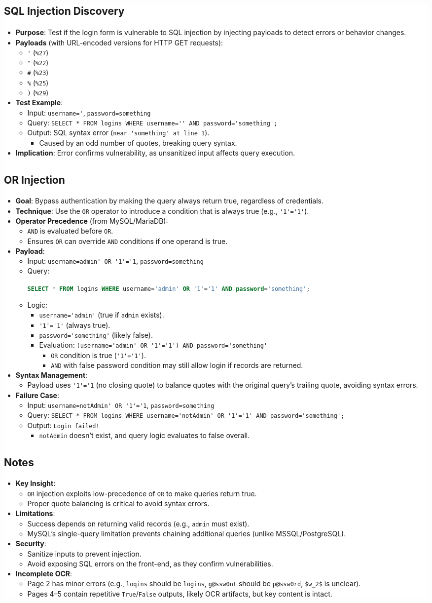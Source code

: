 ## SQL Injection Discovery
- **Purpose**: Test if the login form is vulnerable to SQL injection by injecting payloads to detect errors or behavior changes.
- **Payloads** (with URL-encoded versions for HTTP GET requests):
  - `'` (`%27`)
  - `"` (`%22`)
  - `#` (`%23`)
  - `%` (`%25`)
  - `)` (`%29`)
- **Test Example**:
  - Input: `username='`, `password=something`
  - Query: `SELECT * FROM logins WHERE username='' AND password='something';`
  - Output: SQL syntax error (`near 'something' at line 1`).
    - Caused by an odd number of quotes, breaking query syntax.
- **Implication**: Error confirms vulnerability, as unsanitized input affects query execution.

## OR Injection
- **Goal**: Bypass authentication by making the query always return true, regardless of credentials.
- **Technique**: Use the `OR` operator to introduce a condition that is always true (e.g., `'1'='1'`).
- **Operator Precedence** (from MySQL/MariaDB):
  - `AND` is evaluated before `OR`.
  - Ensures `OR` can override `AND` conditions if one operand is true.
- **Payload**:
  - Input: `username=admin' OR '1'='1`, `password=something`
  - Query:
    ```sql
    SELECT * FROM logins WHERE username='admin' OR '1'='1' AND password='something';
    ```
  - Logic:
    - `username='admin'` (true if `admin` exists).
    - `'1'='1'` (always true).
    - `password='something'` (likely false).
    - Evaluation: `(username='admin' OR '1'='1') AND password='something'`
      - `OR` condition is true (`'1'='1'`).
      - `AND` with false password condition may still allow login if records are returned.
- **Syntax Management**:
  - Payload uses `'1'='1` (no closing quote) to balance quotes with the original query’s trailing quote, avoiding syntax errors.
- **Failure Case**:
  - Input: `username=notAdmin' OR '1'='1`, `password=something`
  - Query: `SELECT * FROM logins WHERE username='notAdmin' OR '1'='1' AND password='something';`
  - Output: `Login failed!`
    - `notAdmin` doesn’t exist, and query logic evaluates to false overall.

## Notes
- **Key Insight**:
  - `OR` injection exploits low-precedence of `OR` to make queries return true.
  - Proper quote balancing is critical to avoid syntax errors.
- **Limitations**:
  - Success depends on returning valid records (e.g., `admin` must exist).
  - MySQL’s single-query limitation prevents chaining additional queries (unlike MSSQL/PostgreSQL).
- **Security**:
  - Sanitize inputs to prevent injection.
  - Avoid exposing SQL errors on the front-end, as they confirm vulnerabilities.
- **Incomplete OCR**:
  - Page 2 has minor errors (e.g., `loqins` should be `logins`, `g@ssw0nt` should be `p@ssw0rd`, `$w_2$` is unclear).
  - Pages 4–5 contain repetitive `True`/`False` outputs, likely OCR artifacts, but key content is intact.